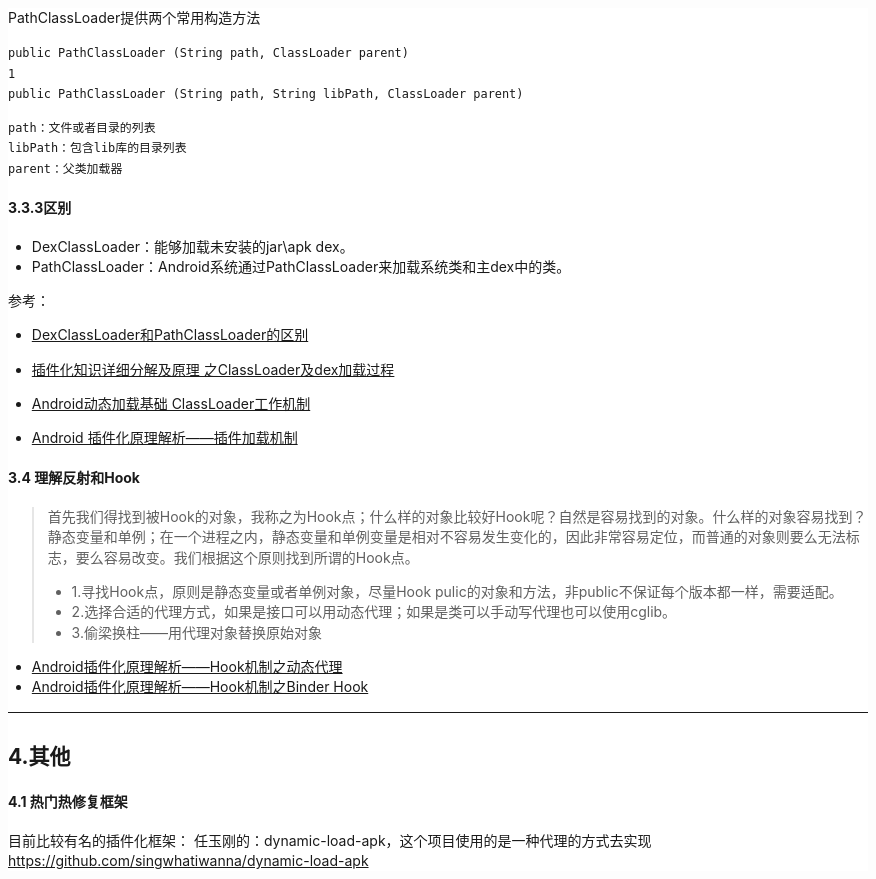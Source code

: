 
PathClassLoader提供两个常用构造方法

```
public PathClassLoader (String path, ClassLoader parent)
1
public PathClassLoader (String path, String libPath, ClassLoader parent)
```

```
path：文件或者目录的列表 
libPath：包含lib库的目录列表 
parent：父类加载器
```

#### 3.3.3区别

- DexClassLoader：能够加载未安装的jar\apk
dex。 
- PathClassLoader：Android系统通过PathClassLoader来加载系统类和主dex中的类。  


参考：

- [DexClassLoader和PathClassLoader的区别](http://blog.csdn.net/mynameishuangshuai/article/details/52737581)

- [插件化知识详细分解及原理 之ClassLoader及dex加载过程](http://blog.csdn.net/yulong0809/article/details/58041467)
- [Android动态加载基础 ClassLoader工作机制](https://segmentfault.com/a/1190000004062880)


- [Android 插件化原理解析——插件加载机制](http://weishu.me/2016/04/05/understand-plugin-framework-classloader/)



#### 3.4 理解反射和Hook

>首先我们得找到被Hook的对象，我称之为Hook点；什么样的对象比较好Hook呢？自然是容易找到的对象。什么样的对象容易找到？静态变量和单例；在一个进程之内，静态变量和单例变量是相对不容易发生变化的，因此非常容易定位，而普通的对象则要么无法标志，要么容易改变。我们根据这个原则找到所谓的Hook点。
>
>- 1.寻找Hook点，原则是静态变量或者单例对象，尽量Hook pulic的对象和方法，非public不保证每个版本都一样，需要适配。
>- 2.选择合适的代理方式，如果是接口可以用动态代理；如果是类可以手动写代理也可以使用cglib。
>- 3.偷梁换柱——用代理对象替换原始对象

- [Android插件化原理解析——Hook机制之动态代理](http://weishu.me/2016/01/28/understand-plugin-framework-proxy-hook/)
- [Android插件化原理解析——Hook机制之Binder Hook](http://weishu.me/2016/02/16/understand-plugin-framework-binder-hook/)




-----

## 4.其他


#### 4.1 热门热修复框架

目前比较有名的插件化框架：
任玉刚的：dynamic-load-apk，这个项目使用的是一种代理的方式去实现 
https://github.com/singwhatiwanna/dynamic-load-apk
